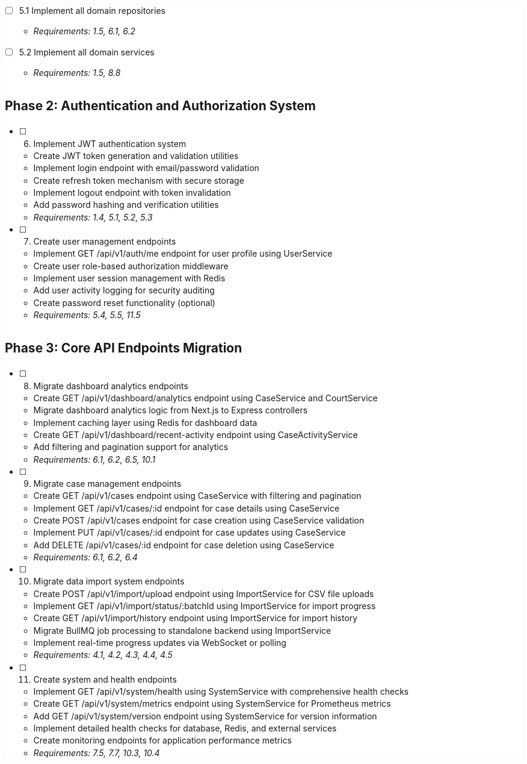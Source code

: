 - [ ] 5.1 Implement all domain repositories
  - _Requirements: 1.5, 6.1, 6.2_

- [ ] 5.2 Implement all domain services
  - _Requirements: 1.5, 8.8_

## Phase 2: Authentication and Authorization System

- [ ] 6. Implement JWT authentication system
  - Create JWT token generation and validation utilities
  - Implement login endpoint with email/password validation
  - Create refresh token mechanism with secure storage
  - Implement logout endpoint with token invalidation
  - Add password hashing and verification utilities
  - _Requirements: 1.4, 5.1, 5.2, 5.3_

- [ ] 7. Create user management endpoints
  - Implement GET /api/v1/auth/me endpoint for user profile using UserService
  - Create user role-based authorization middleware
  - Implement user session management with Redis
  - Add user activity logging for security auditing
  - Create password reset functionality (optional)
  - _Requirements: 5.4, 5.5, 11.5_

## Phase 3: Core API Endpoints Migration

- [ ] 8. Migrate dashboard analytics endpoints
  - Create GET /api/v1/dashboard/analytics endpoint using CaseService and CourtService
  - Migrate dashboard analytics logic from Next.js to Express controllers
  - Implement caching layer using Redis for dashboard data
  - Create GET /api/v1/dashboard/recent-activity endpoint using CaseActivityService
  - Add filtering and pagination support for analytics
  - _Requirements: 6.1, 6.2, 6.5, 10.1_

- [ ] 9. Migrate case management endpoints
  - Create GET /api/v1/cases endpoint using CaseService with filtering and pagination
  - Implement GET /api/v1/cases/:id endpoint for case details using CaseService
  - Create POST /api/v1/cases endpoint for case creation using CaseService validation
  - Implement PUT /api/v1/cases/:id endpoint for case updates using CaseService
  - Add DELETE /api/v1/cases/:id endpoint for case deletion using CaseService
  - _Requirements: 6.1, 6.2, 6.4_

- [ ] 10. Migrate data import system endpoints
  - Create POST /api/v1/import/upload endpoint using ImportService for CSV file uploads
  - Implement GET /api/v1/import/status/:batchId using ImportService for import progress
  - Create GET /api/v1/import/history endpoint using ImportService for import history
  - Migrate BullMQ job processing to standalone backend using ImportService
  - Implement real-time progress updates via WebSocket or polling
  - _Requirements: 4.1, 4.2, 4.3, 4.4, 4.5_

- [ ] 11. Create system and health endpoints
  - Implement GET /api/v1/system/health using SystemService with comprehensive health checks
  - Create GET /api/v1/system/metrics endpoint using SystemService for Prometheus metrics
  - Add GET /api/v1/system/version endpoint using SystemService for version information
  - Implement detailed health checks for database, Redis, and external services
  - Create monitoring endpoints for application performance metrics
  - _Requirements: 7.5, 7.7, 10.3, 10.4_
